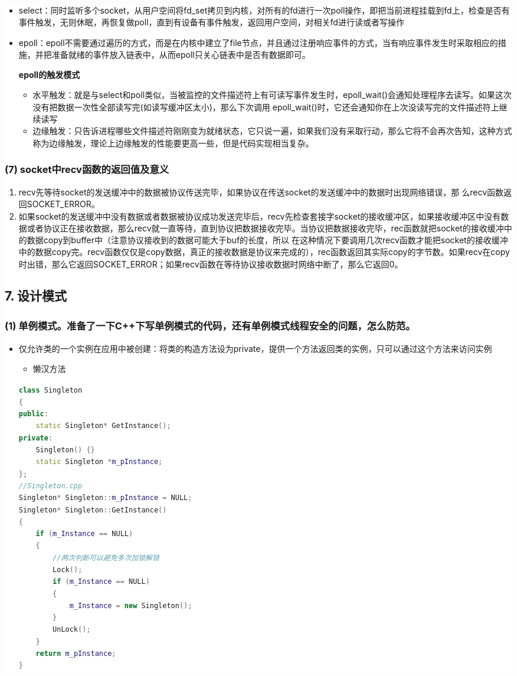 - select：同时监听多个socket，从用户空间将fd_set拷贝到内核，对所有的fd进行一次poll操作，即把当前进程挂载到fd上，检查是否有事件触发，无则休眠，再恢复做poll，直到有设备有事件触发，返回用户空间，对相关fd进行读或者写操作

- epoll：epoll不需要通过遍历的方式，而是在内核中建立了file节点，并且通过注册响应事件的方式，当有响应事件发生时采取相应的措施，并把准备就绪的事件放入链表中，从而epoll只关心链表中是否有数据即可。 

  **epoll的触发模式**

  - 水平触发：就是与select和poll类似，当被监控的文件描述符上有可读写事件发生时，epoll_wait()会通知处理程序去读写。如果这次没有把数据一次性全部读写完(如读写缓冲区太小)，那么下次调用 epoll_wait()时，它还会通知你在上次没读写完的文件描述符上继续读写 
  - 边缘触发：只告诉进程哪些文件描述符刚刚变为就绪状态，它只说一遍，如果我们没有采取行动，那么它将不会再次告知，这种方式称为边缘触发，理论上边缘触发的性能要更高一些，但是代码实现相当复杂。

  

### (7) socket中recv函数的返回值及意义

1. recv先等待socket的发送缓冲中的数据被协议传送完毕，如果协议在传送socket的发送缓冲中的数据时出现网络错误，那 么recv函数返回SOCKET_ERROR。
2. 如果socket的发送缓冲中没有数据或者数据被协议成功发送完毕后，recv先检查套接字socket的接收缓冲区，如果接收缓冲区中没有数据或者协议正在接收数据，那么recv就一直等待，直到协议把数据接收完毕。当协议把数据接收完毕，rec函数就把socket的接收缓冲中的数据copy到buffer中（注意协议接收到的数据可能大于buf的长度，所以 在这种情况下要调用几次recv函数才能把socket的接收缓冲中的数据copy完。recv函数仅仅是copy数据，真正的接收数据是协议来完成的），rec函数返回其实际copy的字节数。如果recv在copy时出错，那么它返回SOCKET_ERROR；如果recv函数在等待协议接收数据时网络中断了，那么它返回0。



## 7. 设计模式

### (1) 单例模式。准备了一下C++下写单例模式的代码，还有单例模式线程安全的问题，怎么防范。 

- 仅允许类的一个实例在应用中被创建：将类的构造方法设为private，提供一个方法返回类的实例，只可以通过这个方法来访问实例

  * 懒汉方法

  ```c++
  class Singleton
  {
  public:
      static Singleton* GetInstance();
  private:
      Singleton() {}
      static Singleton *m_pInstance;
  };
  //Singleton.cpp
  Singleton* Singleton::m_pInstance = NULL;
  Singleton* Singleton::GetInstance()
  {
      if (m_Instance == NULL)
      {
          //两次判断可以避免多次加锁解锁
          Lock();
          if (m_Instance == NULL)
          {
              m_Instance = new Singleton();
          }
          UnLock(); 
      }
      return m_pInstance;
  }
  ```
